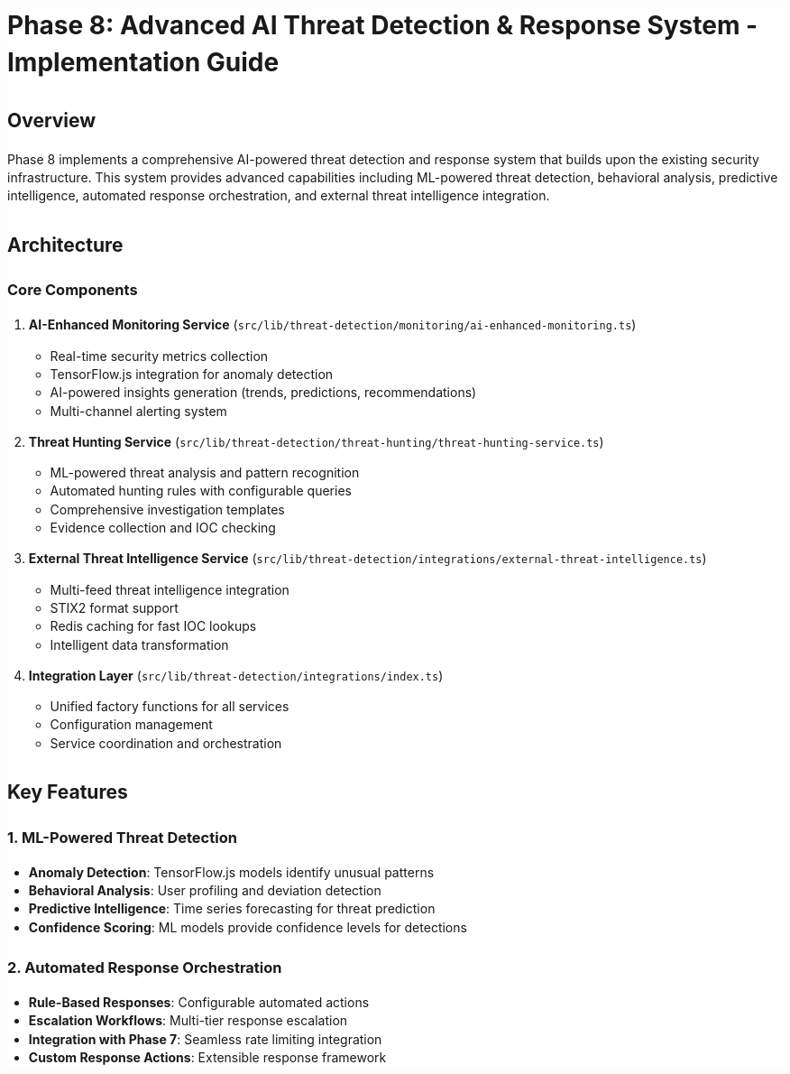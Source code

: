 # Phase 8: Advanced AI Threat Detection & Response System - Implementation Guide

## Overview

Phase 8 implements a comprehensive AI-powered threat detection and response system that builds upon the existing security infrastructure. This system provides advanced capabilities including ML-powered threat detection, behavioral analysis, predictive intelligence, automated response orchestration, and external threat intelligence integration.

## Architecture

### Core Components

1. **AI-Enhanced Monitoring Service** (`src/lib/threat-detection/monitoring/ai-enhanced-monitoring.ts`)
   - Real-time security metrics collection
   - TensorFlow.js integration for anomaly detection
   - AI-powered insights generation (trends, predictions, recommendations)
   - Multi-channel alerting system

2. **Threat Hunting Service** (`src/lib/threat-detection/threat-hunting/threat-hunting-service.ts`)
   - ML-powered threat analysis and pattern recognition
   - Automated hunting rules with configurable queries
   - Comprehensive investigation templates
   - Evidence collection and IOC checking

3. **External Threat Intelligence Service** (`src/lib/threat-detection/integrations/external-threat-intelligence.ts`)
   - Multi-feed threat intelligence integration
   - STIX2 format support
   - Redis caching for fast IOC lookups
   - Intelligent data transformation

4. **Integration Layer** (`src/lib/threat-detection/integrations/index.ts`)
   - Unified factory functions for all services
   - Configuration management
   - Service coordination and orchestration

## Key Features

### 1. ML-Powered Threat Detection
- **Anomaly Detection**: TensorFlow.js models identify unusual patterns
- **Behavioral Analysis**: User profiling and deviation detection
- **Predictive Intelligence**: Time series forecasting for threat prediction
- **Confidence Scoring**: ML models provide confidence levels for detections

### 2. Automated Response Orchestration
- **Rule-Based Responses**: Configurable automated actions
- **Escalation Workflows**: Multi-tier response escalation
- **Integration with Phase 7**: Seamless rate limiting integration
- **Custom Response Actions**: Extensible response framework
